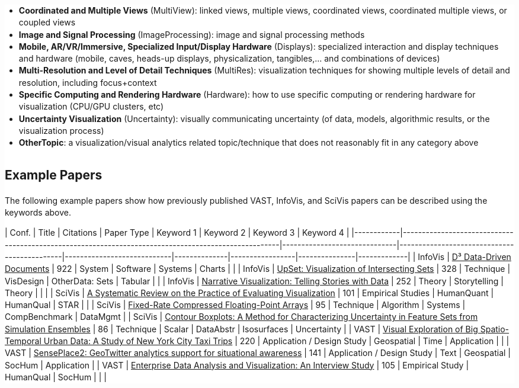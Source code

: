 *	**Coordinated and Multiple Views** (MultiView):	linked views, multiple views, coordinated views, coordinated multiple views, or coupled views
*	**Image and Signal Processing** (ImageProcessing):	image and signal processing methods
*	**Mobile, AR/VR/Immersive, Specialized Input/Display Hardware** (Displays):	specialized interaction and display techniques and hardware (mobile, caves, heads-up displays, physicalization, tangibles,... and combinations of devices)
*	**Multi-Resolution and Level of Detail Techniques** (MultiRes):	visualization techniques for showing multiple levels of detail and resolution, including focus+context
*	**Specific Computing and Rendering Hardware** (Hardware):	how to use specific computing or rendering hardware for visualization (CPU/GPU clusters, etc)
*	**Uncertainty Visualization** (Uncertainty):	visually communicating uncertainty (of data, models, algorithmic results, or the visualization process)
* **OtherTopic**: a visualization/visual analytics related topic/technique that does not reasonably fit in any category above

## Example Papers
The following example papers show how previously published VAST, InfoVis, and SciVis papers can be described using the keywords above.

| Conf. | Title | Citations |  Paper Type | Keyword 1 | Keyword 2 | Keyword 3 | Keyword 4 |
|------------|-----------------------------------------------------------------------------------------------------|------------------------------|---------------------------------------------|----------------------------|--------------|-----------------|---------------|-------------|
| InfoVis | [D³ Data-Driven Documents](http://dx.doi.org/10.1109/TVCG.2011.185) | 922 | System | Software | Systems | Charts |  |
| InfoVis | [UpSet: Visualization of Intersecting Sets](http://dx.doi.org/10.1109/TVCG.2014.2346248) | 328 | Technique | VisDesign | OtherData: Sets | Tabular |  |
| InfoVis | [Narrative Visualization: Telling Stories with Data](http://dx.doi.org/10.1109/TVCG.2010.179) | 252 |  Theory | Storytelling | Theory |  |  |
| SciVis | [A Systematic Review on the Practice of Evaluating Visualization](http://dx.doi.org/10.1109/TVCG.2013.126) | 101 | Empirical Studies | HumanQuant | HumanQual | STAR |  |
| SciVis | [Fixed-Rate Compressed Floating-Point Arrays](http://dx.doi.org/10.1109/TVCG.2014.2346458) | 95 | Technique | Algorithm | Systems | CompBenchmark | DataMgmt |
| SciVis | [Contour Boxplots: A Method for Characterizing Uncertainty in Feature Sets from Simulation Ensembles](http://dx.doi.org/10.1109/TVCG.2013.143) | 86 | Technique | Scalar | DataAbstr | Isosurfaces | Uncertainty |
| VAST | [Visual Exploration of Big Spatio-Temporal Urban Data: A Study of New York City Taxi Trips](http://dx.doi.org/10.1109/TVCG.2013.226) | 220 | Application / Design Study | Geospatial | Time | Application |  |
| VAST | [SensePlace2: GeoTwitter analytics support for situational awareness](http://dx.doi.org/10.1109/VAST.2011.6102456) | 141 |  Application / Design Study | Text | Geospatial | SocHum | Application |
| VAST | [Enterprise Data Analysis and Visualization: An Interview Study](http://dx.doi.org/10.1109/TVCG.2012.219) | 105 | Empirical Study | HumanQual | SocHum |  |  |
